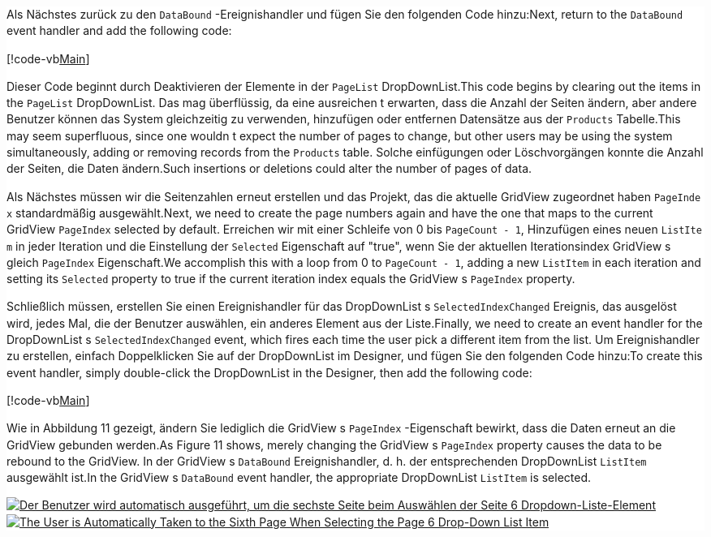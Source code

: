 <span data-ttu-id="fb5e2-218">Als Nächstes zurück zu den `DataBound` -Ereignishandler und fügen Sie den folgenden Code hinzu:</span><span class="sxs-lookup"><span data-stu-id="fb5e2-218">Next, return to the `DataBound` event handler and add the following code:</span></span>


[!code-vb[Main](paging-and-sorting-report-data-vb/samples/sample6.vb)]

<span data-ttu-id="fb5e2-219">Dieser Code beginnt durch Deaktivieren der Elemente in der `PageList` DropDownList.</span><span class="sxs-lookup"><span data-stu-id="fb5e2-219">This code begins by clearing out the items in the `PageList` DropDownList.</span></span> <span data-ttu-id="fb5e2-220">Das mag überflüssig, da eine ausreichen t erwarten, dass die Anzahl der Seiten ändern, aber andere Benutzer können das System gleichzeitig zu verwenden, hinzufügen oder entfernen Datensätze aus der `Products` Tabelle.</span><span class="sxs-lookup"><span data-stu-id="fb5e2-220">This may seem superfluous, since one wouldn t expect the number of pages to change, but other users may be using the system simultaneously, adding or removing records from the `Products` table.</span></span> <span data-ttu-id="fb5e2-221">Solche einfügungen oder Löschvorgängen konnte die Anzahl der Seiten, die Daten ändern.</span><span class="sxs-lookup"><span data-stu-id="fb5e2-221">Such insertions or deletions could alter the number of pages of data.</span></span>

<span data-ttu-id="fb5e2-222">Als Nächstes müssen wir die Seitenzahlen erneut erstellen und das Projekt, das die aktuelle GridView zugeordnet haben `PageIndex` standardmäßig ausgewählt.</span><span class="sxs-lookup"><span data-stu-id="fb5e2-222">Next, we need to create the page numbers again and have the one that maps to the current GridView `PageIndex` selected by default.</span></span> <span data-ttu-id="fb5e2-223">Erreichen wir mit einer Schleife von 0 bis `PageCount - 1`, Hinzufügen eines neuen `ListItem` in jeder Iteration und die Einstellung der `Selected` Eigenschaft auf "true", wenn Sie der aktuellen Iterationsindex GridView s gleich `PageIndex` Eigenschaft.</span><span class="sxs-lookup"><span data-stu-id="fb5e2-223">We accomplish this with a loop from 0 to `PageCount - 1`, adding a new `ListItem` in each iteration and setting its `Selected` property to true if the current iteration index equals the GridView s `PageIndex` property.</span></span>

<span data-ttu-id="fb5e2-224">Schließlich müssen, erstellen Sie einen Ereignishandler für das DropDownList s `SelectedIndexChanged` Ereignis, das ausgelöst wird, jedes Mal, die der Benutzer auswählen, ein anderes Element aus der Liste.</span><span class="sxs-lookup"><span data-stu-id="fb5e2-224">Finally, we need to create an event handler for the DropDownList s `SelectedIndexChanged` event, which fires each time the user pick a different item from the list.</span></span> <span data-ttu-id="fb5e2-225">Um Ereignishandler zu erstellen, einfach Doppelklicken Sie auf der DropDownList im Designer, und fügen Sie den folgenden Code hinzu:</span><span class="sxs-lookup"><span data-stu-id="fb5e2-225">To create this event handler, simply double-click the DropDownList in the Designer, then add the following code:</span></span>


[!code-vb[Main](paging-and-sorting-report-data-vb/samples/sample7.vb)]

<span data-ttu-id="fb5e2-226">Wie in Abbildung 11 gezeigt, ändern Sie lediglich die GridView s `PageIndex` -Eigenschaft bewirkt, dass die Daten erneut an die GridView gebunden werden.</span><span class="sxs-lookup"><span data-stu-id="fb5e2-226">As Figure 11 shows, merely changing the GridView s `PageIndex` property causes the data to be rebound to the GridView.</span></span> <span data-ttu-id="fb5e2-227">In der GridView s `DataBound` Ereignishandler, d. h. der entsprechenden DropDownList `ListItem` ausgewählt ist.</span><span class="sxs-lookup"><span data-stu-id="fb5e2-227">In the GridView s `DataBound` event handler, the appropriate DropDownList `ListItem` is selected.</span></span>


<span data-ttu-id="fb5e2-228">[![Der Benutzer wird automatisch ausgeführt, um die sechste Seite beim Auswählen der Seite 6 Dropdown-Liste-Element](paging-and-sorting-report-data-vb/_static/image22.png)](paging-and-sorting-report-data-vb/_static/image21.png)</span><span class="sxs-lookup"><span data-stu-id="fb5e2-228">[![The User is Automatically Taken to the Sixth Page When Selecting the Page 6 Drop-Down List Item](paging-and-sorting-report-data-vb/_static/image22.png)](paging-and-sorting-report-data-vb/_static/image21.png)</span></span>
